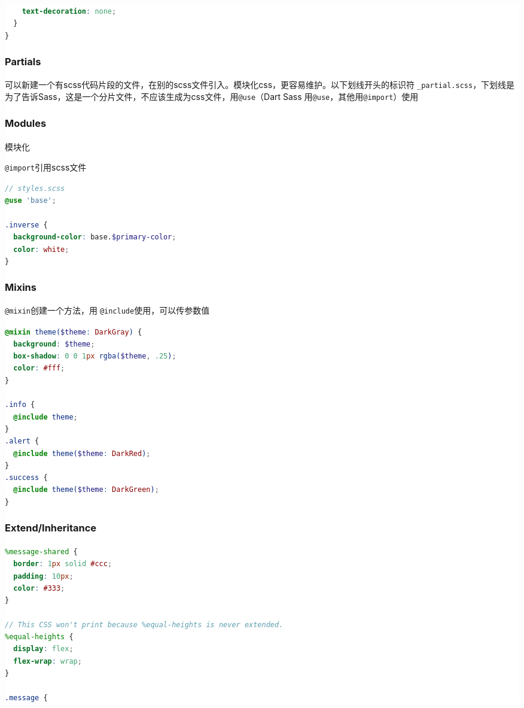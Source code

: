 ```scss
    text-decoration: none;
  }
}
```

### Partials

可以新建一个有scss代码片段的文件，在别的scss文件引入。模块化css，更容易维护。以下划线开头的标识符 `_partial.scss`，下划线是为了告诉Sass，这是一个分片文件，不应该生成为css文件，用`@use`（Dart Sass 用`@use`，其他用`@import`）使用

### Modules

模块化

`@import`引用scss文件

```scss
// styles.scss
@use 'base';

.inverse {
  background-color: base.$primary-color;
  color: white;
}
```



### Mixins

`@mixin`创建一个方法，用 `@include`使用，可以传参数值

```scss
@mixin theme($theme: DarkGray) {
  background: $theme;
  box-shadow: 0 0 1px rgba($theme, .25);
  color: #fff;
}

.info {
  @include theme;
}
.alert {
  @include theme($theme: DarkRed);
}
.success {
  @include theme($theme: DarkGreen);
}

```

### Extend/Inheritance

```scss
%message-shared {
  border: 1px solid #ccc;
  padding: 10px;
  color: #333;
}

// This CSS won't print because %equal-heights is never extended.
%equal-heights {
  display: flex;
  flex-wrap: wrap;
}

.message {
```